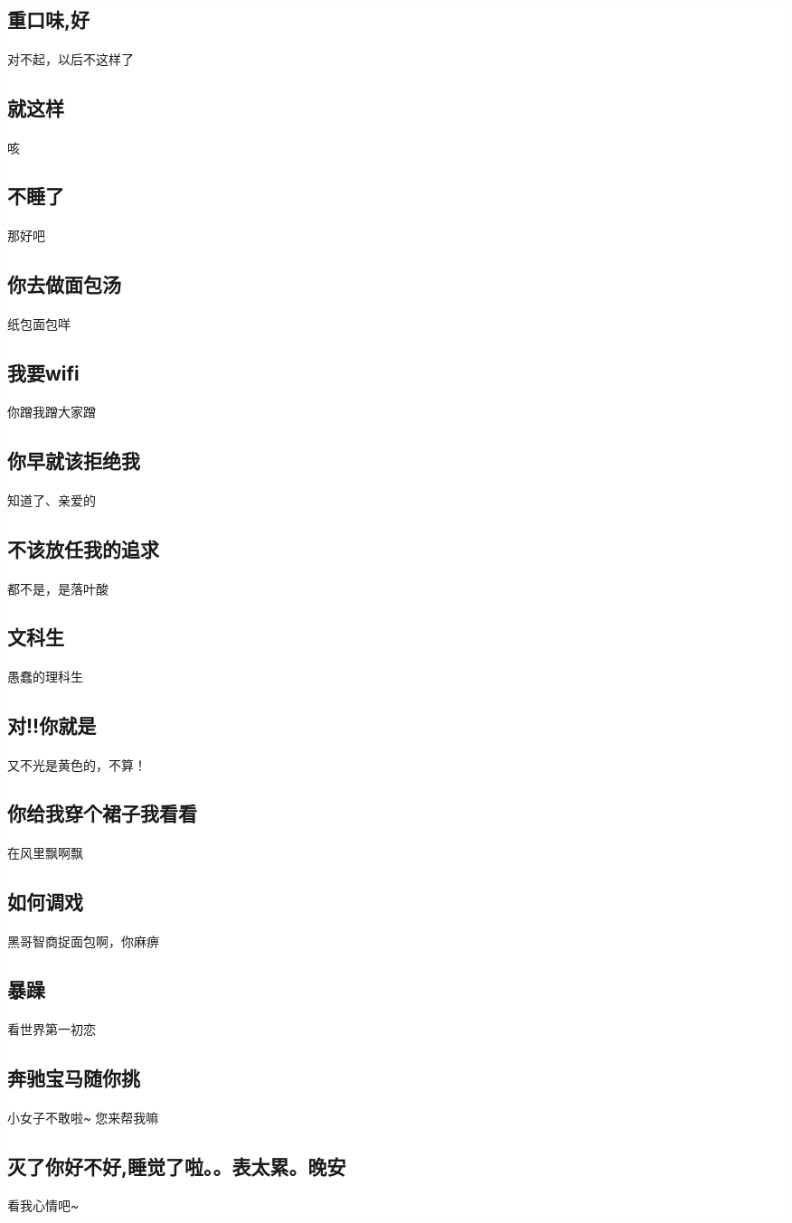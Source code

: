 ## 重口味,好
对不起，以后不这样了

## 就这样
咳

## 不睡了
那好吧

## 你去做面包汤
纸包面包咩

## 我要wifi
你蹭我蹭大家蹭

## 你早就该拒绝我
知道了、亲爱的

## 不该放任我的追求
都不是，是落叶酸

## 文科生
愚蠢的理科生

## 对!!你就是
又不光是黄色的，不算！

## 你给我穿个裙子我看看
在风里飘啊飘

## 如何调戏
黑哥智商捉面包啊，你麻痹

## 暴躁
看世界第一初恋

## 奔驰宝马随你挑
小女子不敢啦~ 您来帮我嘛

## 灭了你好不好,睡觉了啦。。表太累。晚安
看我心情吧~

